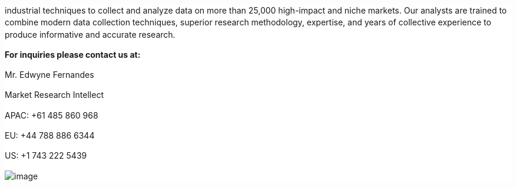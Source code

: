 industrial techniques to collect and analyze data on more than 25,000 high-impact and niche markets. Our analysts are trained to combine modern data collection techniques, superior research methodology, expertise, and years of collective experience to produce informative and accurate research.</span></p><p><strong>For inquiries please contact us at:</strong></p><p>Mr. Edwyne Fernandes</p><p>Market Research Intellect</p><p>APAC: +61 485 860 968</p><p>EU: +44 788 886 6344</p><p>US: +1 743 222 5439</p>
![image](https://github.com/user-attachments/assets/e00778f9-8336-44f9-98cf-9b7c2ffdd2bc)
